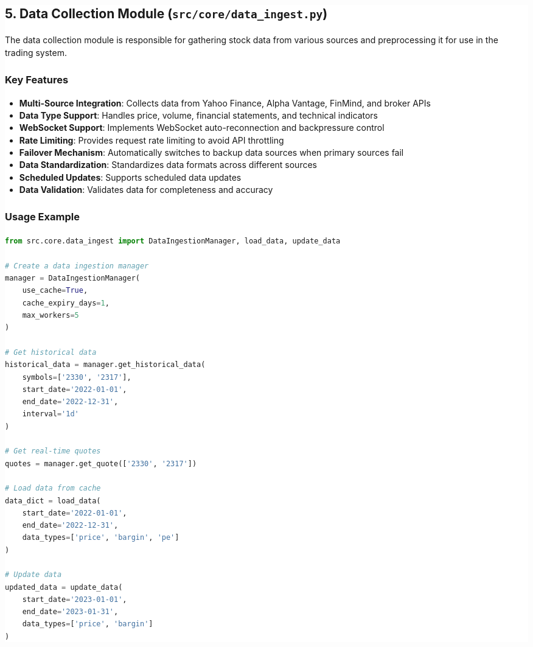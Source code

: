 ## 5. Data Collection Module (`src/core/data_ingest.py`)

The data collection module is responsible for gathering stock data from various sources and preprocessing it for use in the trading system.

### Key Features

- **Multi-Source Integration**: Collects data from Yahoo Finance, Alpha Vantage, FinMind, and broker APIs
- **Data Type Support**: Handles price, volume, financial statements, and technical indicators
- **WebSocket Support**: Implements WebSocket auto-reconnection and backpressure control
- **Rate Limiting**: Provides request rate limiting to avoid API throttling
- **Failover Mechanism**: Automatically switches to backup data sources when primary sources fail
- **Data Standardization**: Standardizes data formats across different sources
- **Scheduled Updates**: Supports scheduled data updates
- **Data Validation**: Validates data for completeness and accuracy

### Usage Example

```python
from src.core.data_ingest import DataIngestionManager, load_data, update_data

# Create a data ingestion manager
manager = DataIngestionManager(
    use_cache=True,
    cache_expiry_days=1,
    max_workers=5
)

# Get historical data
historical_data = manager.get_historical_data(
    symbols=['2330', '2317'],
    start_date='2022-01-01',
    end_date='2022-12-31',
    interval='1d'
)

# Get real-time quotes
quotes = manager.get_quote(['2330', '2317'])

# Load data from cache
data_dict = load_data(
    start_date='2022-01-01',
    end_date='2022-12-31',
    data_types=['price', 'bargin', 'pe']
)

# Update data
updated_data = update_data(
    start_date='2023-01-01',
    end_date='2023-01-31',
    data_types=['price', 'bargin']
)
```
